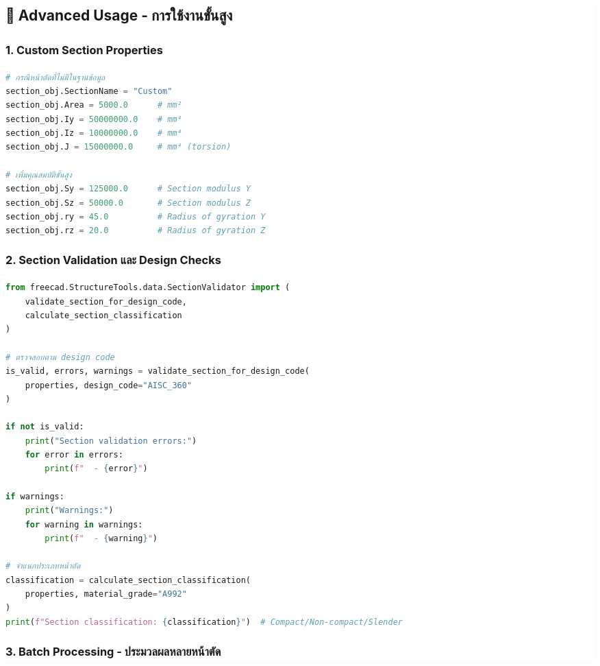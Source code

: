 ## 🔧 **Advanced Usage - การใช้งานขั้นสูง**

### **1. Custom Section Properties**

```python
# กรณีหน้าตัดที่ไม่มีในฐานข้อมูล
section_obj.SectionName = "Custom"
section_obj.Area = 5000.0      # mm²
section_obj.Iy = 50000000.0    # mm⁴ 
section_obj.Iz = 10000000.0    # mm⁴
section_obj.J = 15000000.0     # mm⁴ (torsion)

# เพิ่มคุณสมบัติขั้นสูง
section_obj.Sy = 125000.0      # Section modulus Y
section_obj.Sz = 50000.0       # Section modulus Z
section_obj.ry = 45.0          # Radius of gyration Y
section_obj.rz = 20.0          # Radius of gyration Z
```

### **2. Section Validation และ Design Checks**

```python
from freecad.StructureTools.data.SectionValidator import (
    validate_section_for_design_code,
    calculate_section_classification
)

# ตรวจสอบตาม design code
is_valid, errors, warnings = validate_section_for_design_code(
    properties, design_code="AISC_360"
)

if not is_valid:
    print("Section validation errors:")
    for error in errors:
        print(f"  - {error}")

if warnings:
    print("Warnings:")
    for warning in warnings:
        print(f"  - {warning}")

# จำแนกประเภทหน้าตัด
classification = calculate_section_classification(
    properties, material_grade="A992"
)
print(f"Section classification: {classification}")  # Compact/Non-compact/Slender
```

### **3. Batch Processing - ประมวลผลหลายหน้าตัด**
